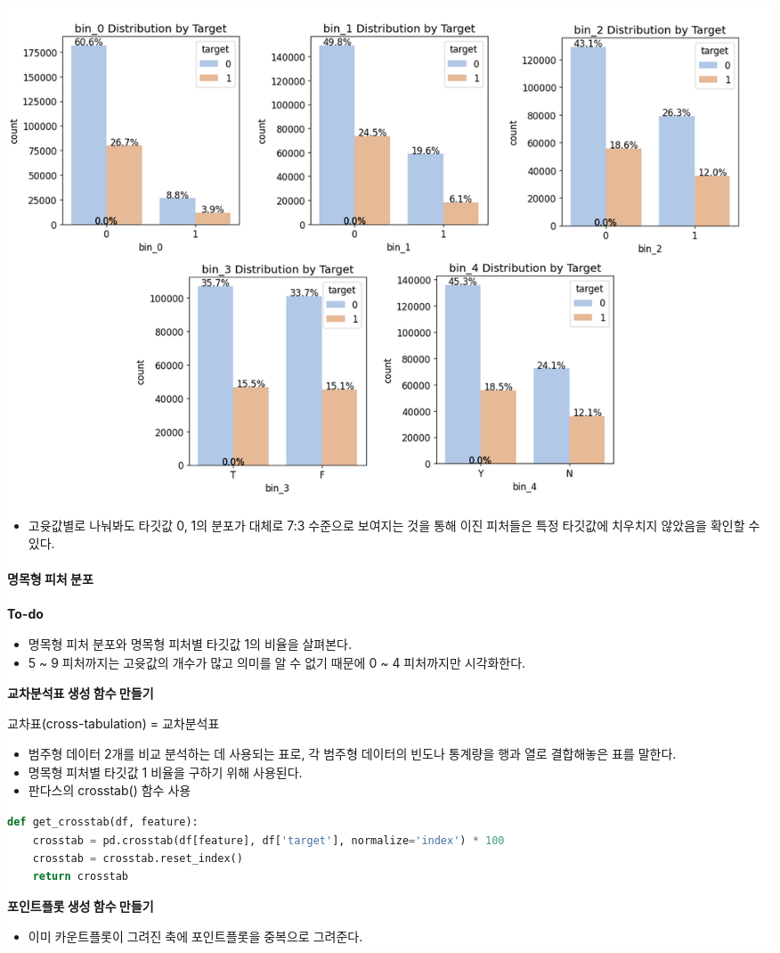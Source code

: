   <img src="./images/binary_distribution.png">
</p>

- 고윳값별로 나눠봐도 타깃값 0, 1의 분포가 대체로 7:3 수준으로 보여지는 것을 통해 이진 피처들은 특정 타깃값에 치우치지 않았음을 확인할 수 있다.


#### 명목형 피처 분포
**To-do**
- 명목형 피처 분포와 명목형 피처별 타깃값 1의 비율을 살펴본다.
- 5 ~ 9 피처까지는 고윳값의 개수가 많고 의미를 알 수 없기 때문에 0 ~ 4 피처까지만 시각화한다.

**교차분석표 생성 함수 만들기**

교차표(cross-tabulation) = 교차분석표
- 범주형 데이터 2개를 비교 분석하는 데 사용되는 표로, 각 범주형 데이터의 빈도나 통계량을 행과 열로 결합해놓은 표를 말한다.
- 명목형 피처별 타깃값 1 비율을 구하기 위해 사용된다.
- 판다스의 crosstab() 함수 사용

```python
def get_crosstab(df, feature):
    crosstab = pd.crosstab(df[feature], df['target'], normalize='index') * 100
    crosstab = crosstab.reset_index()
    return crosstab
```

**포인트플롯 생성 함수 만들기**
- 이미 카운트플롯이 그려진 축에 포인트플롯을 중복으로 그려준다.
